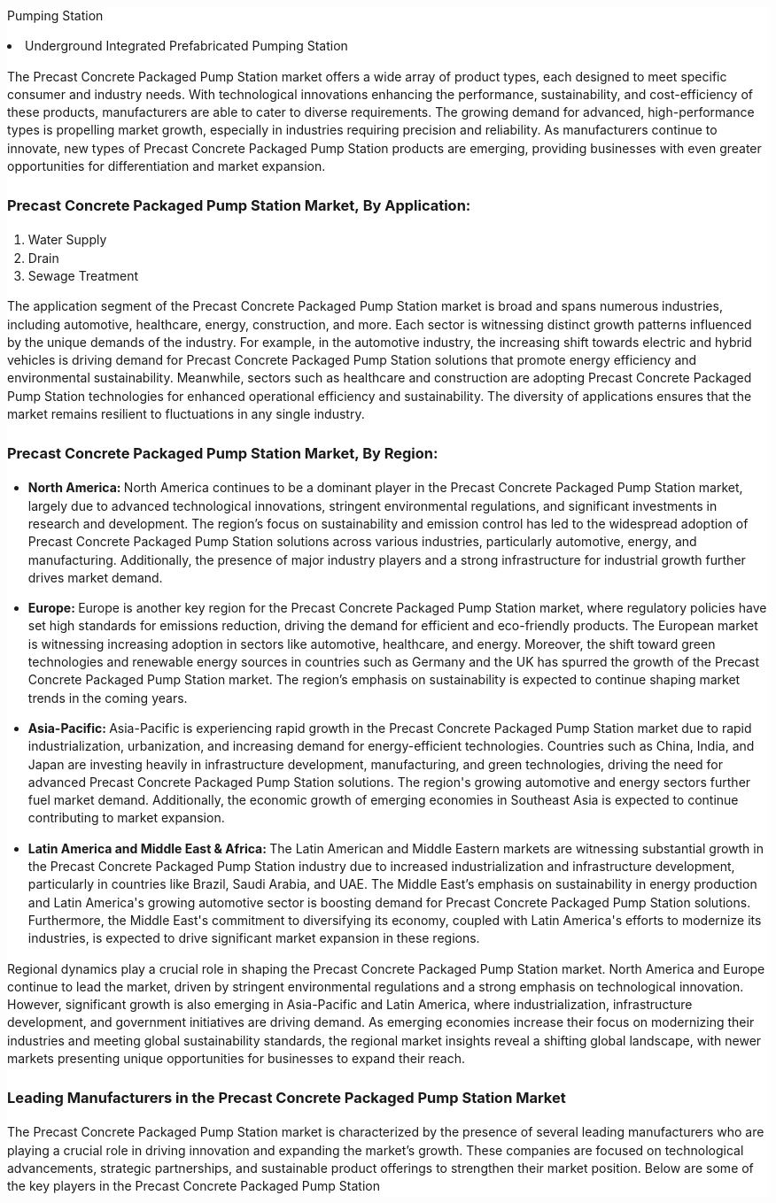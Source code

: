 Pumping Station<li> Underground Integrated Prefabricated Pumping Station</li></ol><p>The Precast Concrete Packaged Pump Station market offers a wide array of product types, each designed to meet specific consumer and industry needs. With technological innovations enhancing the performance, sustainability, and cost-efficiency of these products, manufacturers are able to cater to diverse requirements. The growing demand for advanced, high-performance types is propelling market growth, especially in industries requiring precision and reliability. As manufacturers continue to innovate, new types of Precast Concrete Packaged Pump Station products are emerging, providing businesses with even greater opportunities for differentiation and market expansion.</p><h3>Precast Concrete Packaged Pump Station Market,&nbsp;By Application:</h3><ol><li>Water Supply<li> Drain<li> Sewage Treatment</li></ol><p>The application segment of the Precast Concrete Packaged Pump Station market is broad and spans numerous industries, including automotive, healthcare, energy, construction, and more. Each sector is witnessing distinct growth patterns influenced by the unique demands of the industry. For example, in the automotive industry, the increasing shift towards electric and hybrid vehicles is driving demand for Precast Concrete Packaged Pump Station solutions that promote energy efficiency and environmental sustainability. Meanwhile, sectors such as healthcare and construction are adopting Precast Concrete Packaged Pump Station technologies for enhanced operational efficiency and sustainability. The diversity of applications ensures that the market remains resilient to fluctuations in any single industry.</p><h3>Precast Concrete Packaged Pump Station Market, By Region:</h3><ul><li><p><strong>North America:&nbsp;</strong>North America continues to be a dominant player in the Precast Concrete Packaged Pump Station market, largely due to advanced technological innovations, stringent environmental regulations, and significant investments in research and development. The region&rsquo;s focus on sustainability and emission control has led to the widespread adoption of Precast Concrete Packaged Pump Station solutions across various industries, particularly automotive, energy, and manufacturing. Additionally, the presence of major industry players and a strong infrastructure for industrial growth further drives market demand.</p></li><li><p><strong><strong>Europe:&nbsp;</strong></strong>Europe is another key region for the Precast Concrete Packaged Pump Station market, where regulatory policies have set high standards for emissions reduction, driving the demand for efficient and eco-friendly products. The European market is witnessing increasing adoption in sectors like automotive, healthcare, and energy. Moreover, the shift toward green technologies and renewable energy sources in countries such as Germany and the UK has spurred the growth of the Precast Concrete Packaged Pump Station market. The region&rsquo;s emphasis on sustainability is expected to continue shaping market trends in the coming years.</p></li><li><p><strong><strong>Asia-Pacific:&nbsp;</strong></strong>Asia-Pacific is experiencing rapid growth in the Precast Concrete Packaged Pump Station market due to rapid industrialization, urbanization, and increasing demand for energy-efficient technologies. Countries such as China, India, and Japan are investing heavily in infrastructure development, manufacturing, and green technologies, driving the need for advanced Precast Concrete Packaged Pump Station solutions. The region's growing automotive and energy sectors further fuel market demand. Additionally, the economic growth of emerging economies in Southeast Asia is expected to continue contributing to market expansion.</p></li><li><p><strong><strong>Latin America and Middle East &amp; Africa:&nbsp;</strong></strong>The Latin American and Middle Eastern markets are witnessing substantial growth in the Precast Concrete Packaged Pump Station industry due to increased industrialization and infrastructure development, particularly in countries like Brazil, Saudi Arabia, and UAE. The Middle East&rsquo;s emphasis on sustainability in energy production and Latin America's growing automotive sector is boosting demand for Precast Concrete Packaged Pump Station solutions. Furthermore, the Middle East's commitment to diversifying its economy, coupled with Latin America's efforts to modernize its industries, is expected to drive significant market expansion in these regions.</p></li></ul><p>Regional dynamics play a crucial role in shaping the Precast Concrete Packaged Pump Station market. North America and Europe continue to lead the market, driven by stringent environmental regulations and a strong emphasis on technological innovation. However, significant growth is also emerging in Asia-Pacific and Latin America, where industrialization, infrastructure development, and government initiatives are driving demand. As emerging economies increase their focus on modernizing their industries and meeting global sustainability standards, the regional market insights reveal a shifting global landscape, with newer markets presenting unique opportunities for businesses to expand their reach.</p><h3><strong>Leading Manufacturers in the Precast Concrete Packaged Pump Station Market</strong></h3><p>The Precast Concrete Packaged Pump Station market is characterized by the presence of several leading manufacturers who are playing a crucial role in driving innovation and expanding the market&rsquo;s growth. These companies are focused on technological advancements, strategic partnerships, and sustainable product offerings to strengthen their market position. Below are some of the key players in the Precast Concrete Packaged Pump Station